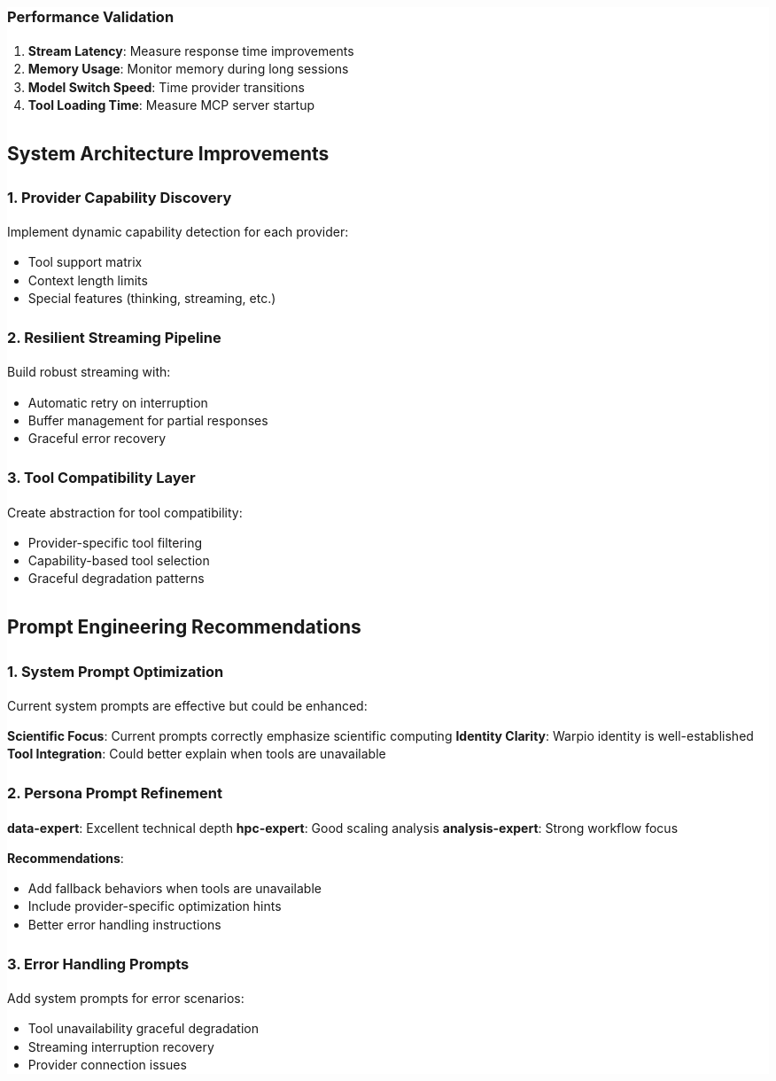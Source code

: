 ### Performance Validation
1. **Stream Latency**: Measure response time improvements
2. **Memory Usage**: Monitor memory during long sessions
3. **Model Switch Speed**: Time provider transitions
4. **Tool Loading Time**: Measure MCP server startup

## System Architecture Improvements

### 1. Provider Capability Discovery
Implement dynamic capability detection for each provider:
- Tool support matrix
- Context length limits
- Special features (thinking, streaming, etc.)

### 2. Resilient Streaming Pipeline
Build robust streaming with:
- Automatic retry on interruption
- Buffer management for partial responses
- Graceful error recovery

### 3. Tool Compatibility Layer
Create abstraction for tool compatibility:
- Provider-specific tool filtering
- Capability-based tool selection
- Graceful degradation patterns

## Prompt Engineering Recommendations

### 1. System Prompt Optimization
Current system prompts are effective but could be enhanced:

**Scientific Focus**: Current prompts correctly emphasize scientific computing
**Identity Clarity**: Warpio identity is well-established
**Tool Integration**: Could better explain when tools are unavailable

### 2. Persona Prompt Refinement
**data-expert**: Excellent technical depth
**hpc-expert**: Good scaling analysis
**analysis-expert**: Strong workflow focus

**Recommendations**:
- Add fallback behaviors when tools are unavailable
- Include provider-specific optimization hints
- Better error handling instructions

### 3. Error Handling Prompts
Add system prompts for error scenarios:
- Tool unavailability graceful degradation
- Streaming interruption recovery
- Provider connection issues
